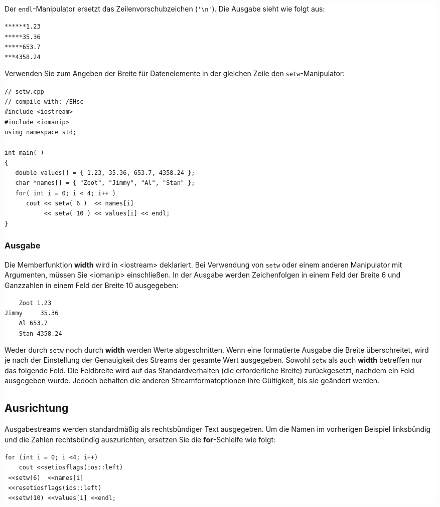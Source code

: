  Der `endl`-Manipulator ersetzt das Zeilenvorschubzeichen (`'\n'`). Die Ausgabe sieht wie folgt aus:  
  
```  
******1.23  
*****35.36  
*****653.7  
***4358.24  
```  
  
 Verwenden Sie zum Angeben der Breite für Datenelemente in der gleichen Zeile den `setw`-Manipulator:  
  
```  
// setw.cpp  
// compile with: /EHsc  
#include <iostream>  
#include <iomanip>  
using namespace std;  
  
int main( )  
{  
   double values[] = { 1.23, 35.36, 653.7, 4358.24 };  
   char *names[] = { "Zoot", "Jimmy", "Al", "Stan" };  
   for( int i = 0; i < 4; i++ )  
      cout << setw( 6 )  << names[i]  
           << setw( 10 ) << values[i] << endl;  
}  
```  
  
### <a name="output"></a>Ausgabe  
 Die Memberfunktion **width** wird in \<iostream> deklariert. Bei Verwendung von `setw` oder einem anderen Manipulator mit Argumenten, müssen Sie \<iomanip> einschließen. In der Ausgabe werden Zeichenfolgen in einem Feld der Breite 6 und Ganzzahlen in einem Feld der Breite 10 ausgegeben:  
  
```  
    Zoot 1.23  
Jimmy     35.36  
    Al 653.7  
    Stan 4358.24  
```  
  
 Weder durch `setw` noch durch **width** werden Werte abgeschnitten. Wenn eine formatierte Ausgabe die Breite überschreitet, wird je nach der Einstellung der Genauigkeit des Streams der gesamte Wert ausgegeben. Sowohl `setw` als auch **width** betreffen nur das folgende Feld. Die Feldbreite wird auf das Standardverhalten (die erforderliche Breite) zurückgesetzt, nachdem ein Feld ausgegeben wurde. Jedoch behalten die anderen Streamformatoptionen ihre Gültigkeit, bis sie geändert werden.  
  
##  <a name="a-namevclrfalignmentanchor4a-alignment"></a><a name="vclrfalignmentanchor4"></a> Ausrichtung  
 Ausgabestreams werden standardmäßig als rechtsbündiger Text ausgegeben. Um die Namen im vorherigen Beispiel linksbündig und die Zahlen rechtsbündig auszurichten, ersetzen Sie die **for**-Schleife wie folgt:  
  
```  
for (int i = 0; i <4; i++)  
    cout <<setiosflags(ios::left)  
 <<setw(6)  <<names[i]  
 <<resetiosflags(ios::left)  
 <<setw(10) <<values[i] <<endl;  
```  
  